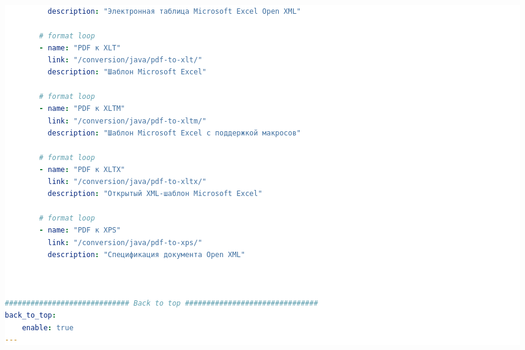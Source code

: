 ```yaml
          description: "Электронная таблица Microsoft Excel Open XML"

        # format loop
        - name: "PDF к XLT"
          link: "/conversion/java/pdf-to-xlt/"
          description: "Шаблон Microsoft Excel"

        # format loop
        - name: "PDF к XLTM"
          link: "/conversion/java/pdf-to-xltm/"
          description: "Шаблон Microsoft Excel с поддержкой макросов"

        # format loop
        - name: "PDF к XLTX"
          link: "/conversion/java/pdf-to-xltx/"
          description: "Открытый XML-шаблон Microsoft Excel"

        # format loop
        - name: "PDF к XPS"
          link: "/conversion/java/pdf-to-xps/"
          description: "Спецификация документа Open XML"



############################# Back to top ###############################
back_to_top:
    enable: true
---
```


